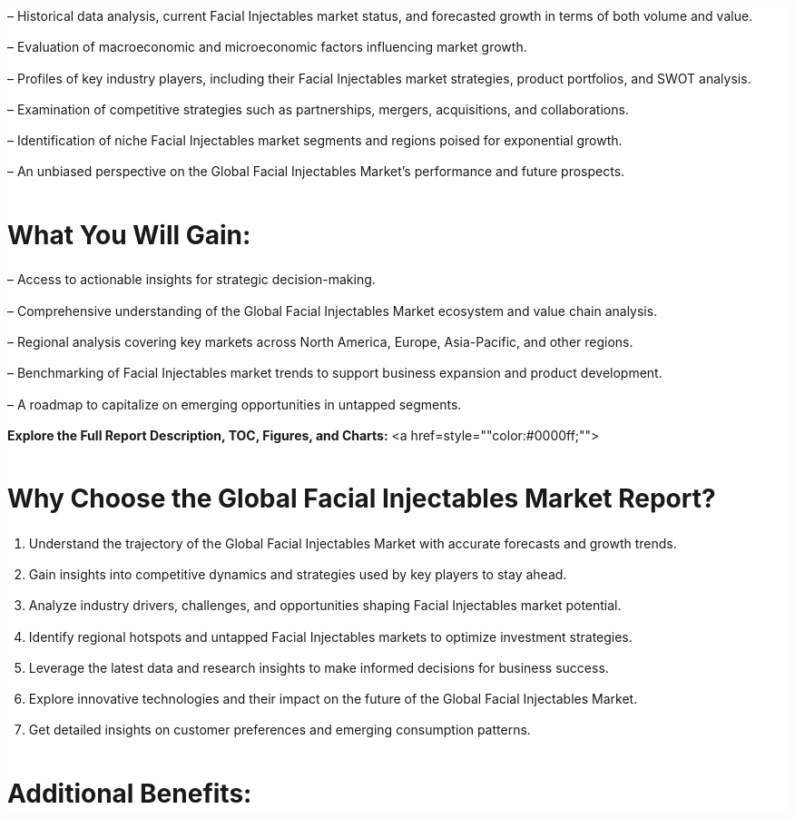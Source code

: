 – Historical data analysis, current Facial Injectables market status, and forecasted growth in terms of both volume and value.

– Evaluation of macroeconomic and microeconomic factors influencing market growth.

– Profiles of key industry players, including their Facial Injectables market strategies, product portfolios, and SWOT analysis.

– Examination of competitive strategies such as partnerships, mergers, acquisitions, and collaborations.

– Identification of niche Facial Injectables market segments and regions poised for exponential growth.

– An unbiased perspective on the Global Facial Injectables Market’s performance and future prospects.

# <strong>What You Will Gain:</strong>

– Access to actionable insights for strategic decision-making.

– Comprehensive understanding of the Global Facial Injectables Market ecosystem and value chain analysis.

– Regional analysis covering key markets across North America, Europe, Asia-Pacific, and other regions.

– Benchmarking of Facial Injectables market trends to support business expansion and product development.

– A roadmap to capitalize on emerging opportunities in untapped segments.

<strong>Explore the Full Report Description, TOC, Figures, and Charts:</strong>
<a href=style=""color:#0000ff;""></a>

# <strong>Why Choose the Global Facial Injectables Market Report?</strong>

1. Understand the trajectory of the Global Facial Injectables Market with accurate forecasts and growth trends.

2. Gain insights into competitive dynamics and strategies used by key players to stay ahead.

3. Analyze industry drivers, challenges, and opportunities shaping Facial Injectables market potential.

4. Identify regional hotspots and untapped Facial Injectables markets to optimize investment strategies.

5. Leverage the latest data and research insights to make informed decisions for business success.

6. Explore innovative technologies and their impact on the future of the Global Facial Injectables Market.

7. Get detailed insights on customer preferences and emerging consumption patterns.

# <strong>Additional Benefits:</strong>
